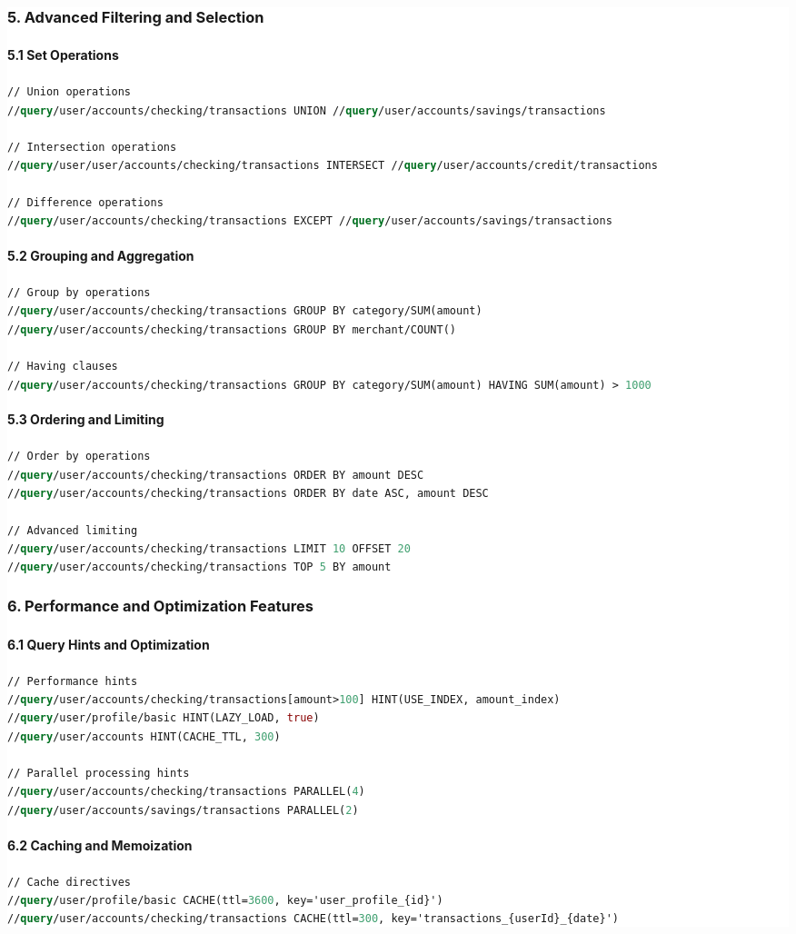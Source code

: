 ### 5. Advanced Filtering and Selection

#### 5.1 Set Operations
```graphql
// Union operations
//query/user/accounts/checking/transactions UNION //query/user/accounts/savings/transactions

// Intersection operations
//query/user/user/accounts/checking/transactions INTERSECT //query/user/accounts/credit/transactions

// Difference operations
//query/user/accounts/checking/transactions EXCEPT //query/user/accounts/savings/transactions
```

#### 5.2 Grouping and Aggregation
```graphql
// Group by operations
//query/user/accounts/checking/transactions GROUP BY category/SUM(amount)
//query/user/accounts/checking/transactions GROUP BY merchant/COUNT()

// Having clauses
//query/user/accounts/checking/transactions GROUP BY category/SUM(amount) HAVING SUM(amount) > 1000
```

#### 5.3 Ordering and Limiting
```graphql
// Order by operations
//query/user/accounts/checking/transactions ORDER BY amount DESC
//query/user/accounts/checking/transactions ORDER BY date ASC, amount DESC

// Advanced limiting
//query/user/accounts/checking/transactions LIMIT 10 OFFSET 20
//query/user/accounts/checking/transactions TOP 5 BY amount
```

### 6. Performance and Optimization Features

#### 6.1 Query Hints and Optimization
```graphql
// Performance hints
//query/user/accounts/checking/transactions[amount>100] HINT(USE_INDEX, amount_index)
//query/user/profile/basic HINT(LAZY_LOAD, true)
//query/user/accounts HINT(CACHE_TTL, 300)

// Parallel processing hints
//query/user/accounts/checking/transactions PARALLEL(4)
//query/user/accounts/savings/transactions PARALLEL(2)
```

#### 6.2 Caching and Memoization
```graphql
// Cache directives
//query/user/profile/basic CACHE(ttl=3600, key='user_profile_{id}')
//query/user/accounts/checking/transactions CACHE(ttl=300, key='transactions_{userId}_{date}')
```
